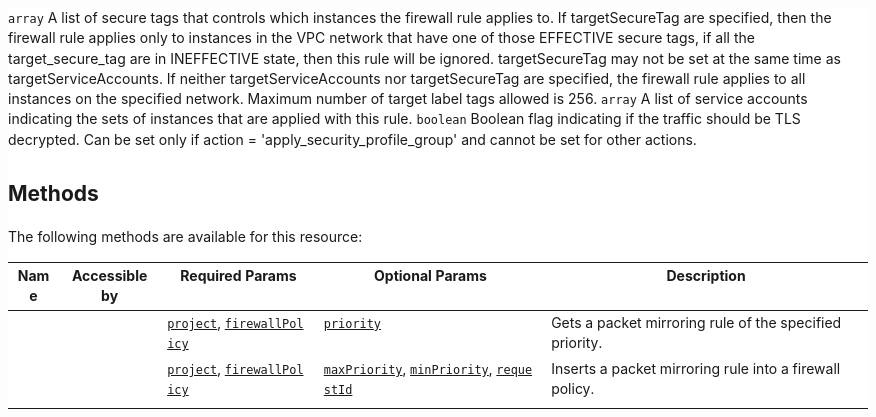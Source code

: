 <tr>
    <td><CopyableCode code="targetSecureTags" /></td>
    <td><code>array</code></td>
    <td>A list of secure tags that controls which instances the firewall rule applies to. If targetSecureTag are specified, then the firewall rule applies only to instances in the VPC network that have one of those EFFECTIVE secure tags, if all the target_secure_tag are in INEFFECTIVE state, then this rule will be ignored. targetSecureTag may not be set at the same time as targetServiceAccounts. If neither targetServiceAccounts nor targetSecureTag are specified, the firewall rule applies to all instances on the specified network. Maximum number of target label tags allowed is 256.</td>
</tr>
<tr>
    <td><CopyableCode code="targetServiceAccounts" /></td>
    <td><code>array</code></td>
    <td>A list of service accounts indicating the sets of instances that are applied with this rule.</td>
</tr>
<tr>
    <td><CopyableCode code="tlsInspect" /></td>
    <td><code>boolean</code></td>
    <td>Boolean flag indicating if the traffic should be TLS decrypted. Can be set only if action = 'apply_security_profile_group' and cannot be set for other actions.</td>
</tr>
</tbody>
</table>
</TabItem>
</Tabs>

## Methods

The following methods are available for this resource:

<table>
<thead>
    <tr>
    <th>Name</th>
    <th>Accessible by</th>
    <th>Required Params</th>
    <th>Optional Params</th>
    <th>Description</th>
    </tr>
</thead>
<tbody>
<tr>
    <td><a href="#get_packet_mirroring_rule"><CopyableCode code="get_packet_mirroring_rule" /></a></td>
    <td><CopyableCode code="select" /></td>
    <td><a href="#parameter-project"><code>project</code></a>, <a href="#parameter-firewallPolicy"><code>firewallPolicy</code></a></td>
    <td><a href="#parameter-priority"><code>priority</code></a></td>
    <td>Gets a packet mirroring rule of the specified priority.</td>
</tr>
<tr>
    <td><a href="#add_packet_mirroring_rule"><CopyableCode code="add_packet_mirroring_rule" /></a></td>
    <td><CopyableCode code="insert" /></td>
    <td><a href="#parameter-project"><code>project</code></a>, <a href="#parameter-firewallPolicy"><code>firewallPolicy</code></a></td>
    <td><a href="#parameter-maxPriority"><code>maxPriority</code></a>, <a href="#parameter-minPriority"><code>minPriority</code></a>, <a href="#parameter-requestId"><code>requestId</code></a></td>
    <td>Inserts a packet mirroring rule into a firewall policy.</td>
</tr>
<tr>
    <td><a href="#patch_packet_mirroring_rule"><CopyableCode code="patch_packet_mirroring_rule" /></a></td>
    <td><CopyableCode code="update" /></td>